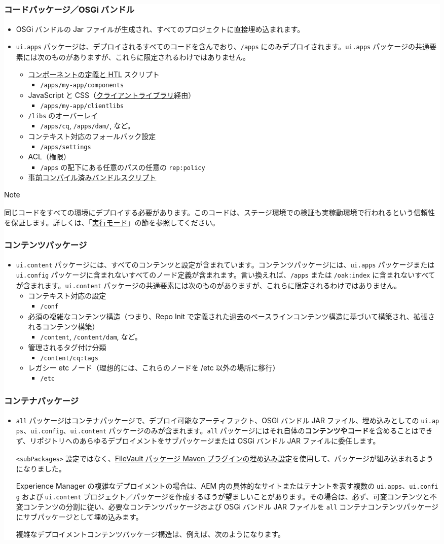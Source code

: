 ### コードパッケージ／OSGi バンドル

+ OSGi バンドルの Jar ファイルが生成され、すべてのプロジェクトに直接埋め込まれます。

+ `ui.apps` パッケージは、デプロイされるすべてのコードを含んでおり、`/apps` にのみデプロイされます。`ui.apps` パッケージの共通要素には次のものがありますが、これらに限定されるわけではありません。
   + [コンポーネントの定義と HTL](https://experienceleague.adobe.com/docs/experience-manager-htl/content/overview.html?lang=ja) スクリプト
      + `/apps/my-app/components`
   + JavaScript と CSS（[クライアントライブラリ](/help/implementing/developing/introduction/clientlibs.md)経由）
      + `/apps/my-app/clientlibs`
   + `/libs` の[オーバーレイ](/help/implementing/developing/introduction/overlays.md)
      + `/apps/cq`, `/apps/dam/`, など。
   + コンテキスト対応のフォールバック設定
      + `/apps/settings`
   + ACL（権限）
      + `/apps` の配下にある任意のパスの任意の `rep:policy`
   + [事前コンパイル済みバンドルスクリプト](https://experienceleague.adobe.com/docs/experience-manager-core-components/using/developing/archetype/precompiled-bundled-scripts.html?lang=ja)

>[!NOTE]
>
>同じコードをすべての環境にデプロイする必要があります。このコードは、ステージ環境での検証も実稼動環境で行われるという信頼性を保証します。詳しくは、「[実行モード](/help/implementing/deploying/overview.md#runmodes)」の節を参照してください。


### コンテンツパッケージ

+ `ui.content` パッケージには、すべてのコンテンツと設定が含まれています。コンテンツパッケージには、`ui.apps` パッケージまたは `ui.config` パッケージに含まれないすべてのノード定義が含まれます。言い換えれば、`/apps` または `/oak:index` に含まれないすべてが含まれます。`ui.content` パッケージの共通要素には次のものがありますが、これらに限定されるわけではありません。
   + コンテキスト対応の設定
      + `/conf`
   + 必須の複雑なコンテンツ構造（つまり、Repo Init で定義された過去のベースラインコンテンツ構造に基づいて構築され、拡張されるコンテンツ構築）
      + `/content`, `/content/dam`, など。
   + 管理されるタグ付け分類
      + `/content/cq:tags`
   + レガシー etc ノード（理想的には、これらのノードを /etc 以外の場所に移行）
      + `/etc`

### コンテナパッケージ

+ `all` パッケージはコンテナパッケージで、デプロイ可能なアーティファクト、OSGI バンドル JAR ファイル、埋め込みとしての `ui.apps`、`ui.config`、`ui.content` パッケージのみが含まれます。`all` パッケージにはそれ自体の&#x200B;**コンテンツやコード**&#x200B;を含めることはできず、リポジトリへのあらゆるデプロイメントをサブパッケージまたは OSGi バンドル JAR ファイルに委任します。

  `<subPackages>` 設定ではなく、[FileVault パッケージ Maven プラグインの埋め込み設定](#embeddeds)を使用して、パッケージが組み込まれるようになりました。

  Experience Manager の複雑なデプロイメントの場合は、AEM 内の具体的なサイトまたはテナントを表す複数の `ui.apps`、`ui.config` および `ui.content` プロジェクト／パッケージを作成するほうが望ましいことがあります。その場合は、必ず、可変コンテンツと不変コンテンツの分割に従い、必要なコンテンツパッケージおよび OSGi バンドル JAR ファイルを `all` コンテナコンテンツパッケージにサブパッケージとして埋め込みます。

  複雑なデプロイメントコンテンツパッケージ構造は、例えば、次のようになります。
